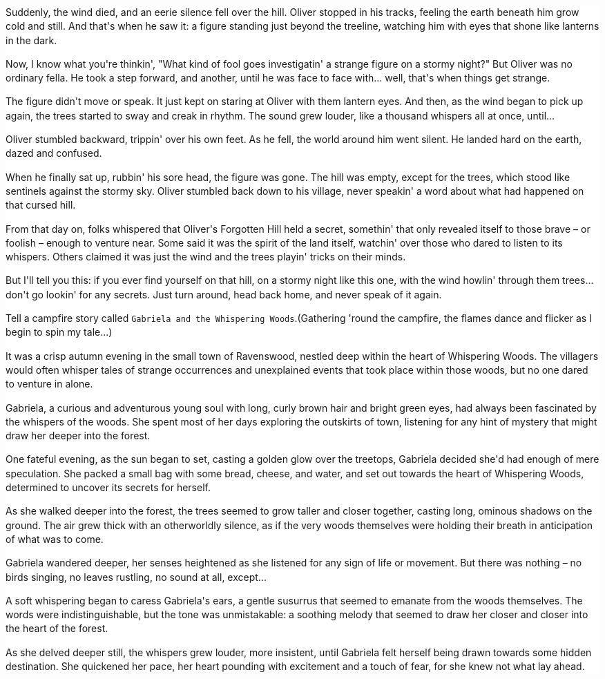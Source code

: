 Suddenly, the wind died, and an eerie silence fell over the hill. Oliver stopped in his tracks, feeling the earth beneath him grow cold and still. And that's when he saw it: a figure standing just beyond the treeline, watching him with eyes that shone like lanterns in the dark.

Now, I know what you're thinkin', "What kind of fool goes investigatin' a strange figure on a stormy night?" But Oliver was no ordinary fella. He took a step forward, and another, until he was face to face with... well, that's when things get strange.

The figure didn't move or speak. It just kept on staring at Oliver with them lantern eyes. And then, as the wind began to pick up again, the trees started to sway and creak in rhythm. The sound grew louder, like a thousand whispers all at once, until...

Oliver stumbled backward, trippin' over his own feet. As he fell, the world around him went silent. He landed hard on the earth, dazed and confused.

When he finally sat up, rubbin' his sore head, the figure was gone. The hill was empty, except for the trees, which stood like sentinels against the stormy sky. Oliver stumbled back down to his village, never speakin' a word about what had happened on that cursed hill.

From that day on, folks whispered that Oliver's Forgotten Hill held a secret, somethin' that only revealed itself to those brave – or foolish – enough to venture near. Some said it was the spirit of the land itself, watchin' over those who dared to listen to its whispers. Others claimed it was just the wind and the trees playin' tricks on their minds.

But I'll tell you this: if you ever find yourself on that hill, on a stormy night like this one, with the wind howlin' through them trees... don't go lookin' for any secrets. Just turn around, head back home, and never speak of it again.<end>

Tell a campfire story called `Gabriela and the Whispering Woods`.<start>(Gathering 'round the campfire, the flames dance and flicker as I begin to spin my tale...)

It was a crisp autumn evening in the small town of Ravenswood, nestled deep within the heart of Whispering Woods. The villagers would often whisper tales of strange occurrences and unexplained events that took place within those woods, but no one dared to venture in alone.

Gabriela, a curious and adventurous young soul with long, curly brown hair and bright green eyes, had always been fascinated by the whispers of the woods. She spent most of her days exploring the outskirts of town, listening for any hint of mystery that might draw her deeper into the forest.

One fateful evening, as the sun began to set, casting a golden glow over the treetops, Gabriela decided she'd had enough of mere speculation. She packed a small bag with some bread, cheese, and water, and set out towards the heart of Whispering Woods, determined to uncover its secrets for herself.

As she walked deeper into the forest, the trees seemed to grow taller and closer together, casting long, ominous shadows on the ground. The air grew thick with an otherworldly silence, as if the very woods themselves were holding their breath in anticipation of what was to come.

Gabriela wandered deeper, her senses heightened as she listened for any sign of life or movement. But there was nothing – no birds singing, no leaves rustling, no sound at all, except...

A soft whispering began to caress Gabriela's ears, a gentle susurrus that seemed to emanate from the woods themselves. The words were indistinguishable, but the tone was unmistakable: a soothing melody that seemed to draw her closer and closer into the heart of the forest.

As she delved deeper still, the whispers grew louder, more insistent, until Gabriela felt herself being drawn towards some hidden destination. She quickened her pace, her heart pounding with excitement and a touch of fear, for she knew not what lay ahead.
